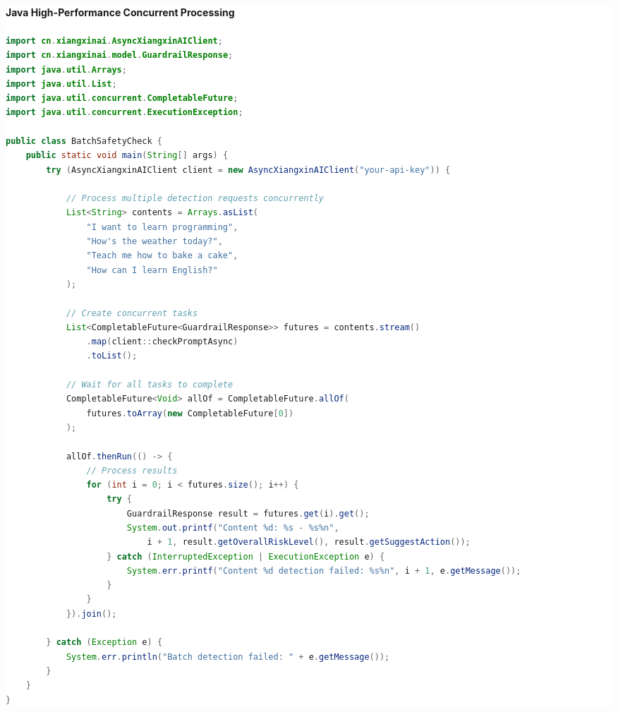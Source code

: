 
#### Java High-Performance Concurrent Processing

```java
import cn.xiangxinai.AsyncXiangxinAIClient;
import cn.xiangxinai.model.GuardrailResponse;
import java.util.Arrays;
import java.util.List;
import java.util.concurrent.CompletableFuture;
import java.util.concurrent.ExecutionException;

public class BatchSafetyCheck {
    public static void main(String[] args) {
        try (AsyncXiangxinAIClient client = new AsyncXiangxinAIClient("your-api-key")) {
            
            // Process multiple detection requests concurrently
            List<String> contents = Arrays.asList(
                "I want to learn programming",
                "How's the weather today?",
                "Teach me how to bake a cake",
                "How can I learn English?"
            );
            
            // Create concurrent tasks
            List<CompletableFuture<GuardrailResponse>> futures = contents.stream()
                .map(client::checkPromptAsync)
                .toList();
            
            // Wait for all tasks to complete
            CompletableFuture<Void> allOf = CompletableFuture.allOf(
                futures.toArray(new CompletableFuture[0])
            );
            
            allOf.thenRun(() -> {
                // Process results
                for (int i = 0; i < futures.size(); i++) {
                    try {
                        GuardrailResponse result = futures.get(i).get();
                        System.out.printf("Content %d: %s - %s%n", 
                            i + 1, result.getOverallRiskLevel(), result.getSuggestAction());
                    } catch (InterruptedException | ExecutionException e) {
                        System.err.printf("Content %d detection failed: %s%n", i + 1, e.getMessage());
                    }
                }
            }).join();
            
        } catch (Exception e) {
            System.err.println("Batch detection failed: " + e.getMessage());
        }
    }
}
```
